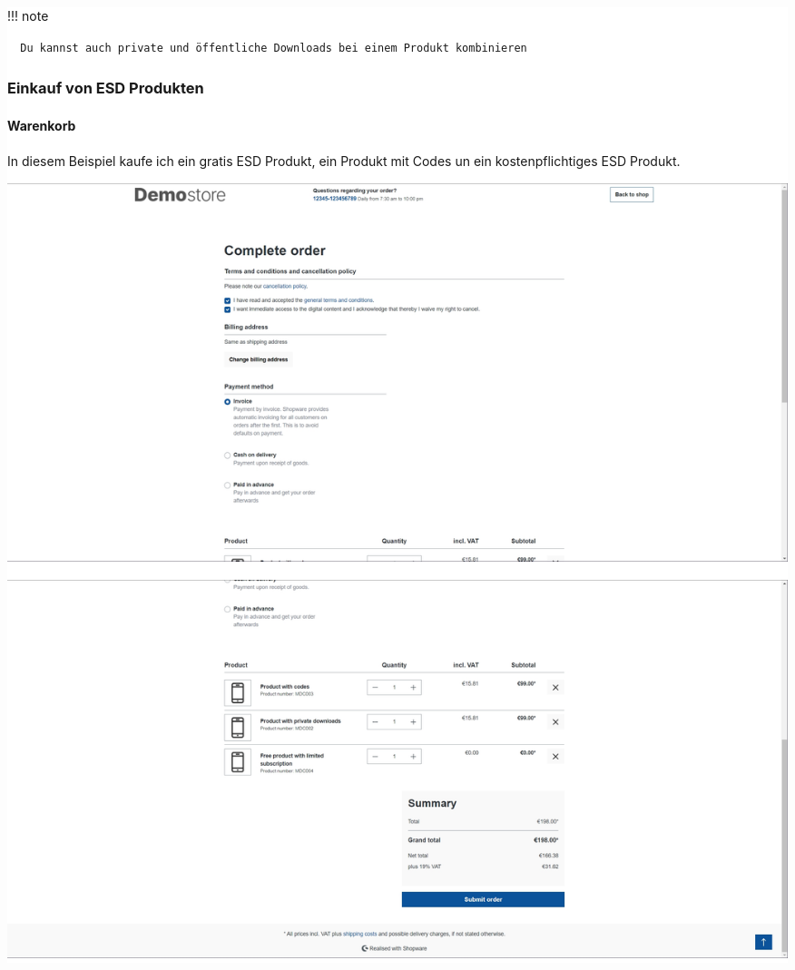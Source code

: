 !!! note

      Du kannst auch private und öffentliche Downloads bei einem Produkt kombinieren

### Einkauf von ESD Produkten

#### Warenkorb

In diesem Beispiel kaufe ich ein gratis ESD Produkt, ein Produkt mit Codes un ein kostenpflichtiges ESD Produkt.

![](images/dlc-24.jpg)

![](images/dlc-25.jpg)
